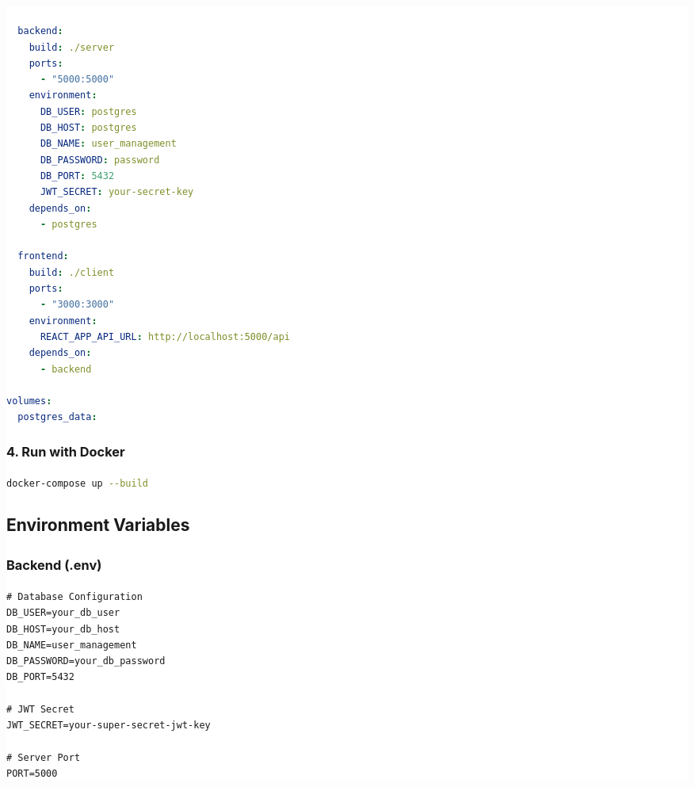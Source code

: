 ```yaml

  backend:
    build: ./server
    ports:
      - "5000:5000"
    environment:
      DB_USER: postgres
      DB_HOST: postgres
      DB_NAME: user_management
      DB_PASSWORD: password
      DB_PORT: 5432
      JWT_SECRET: your-secret-key
    depends_on:
      - postgres

  frontend:
    build: ./client
    ports:
      - "3000:3000"
    environment:
      REACT_APP_API_URL: http://localhost:5000/api
    depends_on:
      - backend

volumes:
  postgres_data:
```

### 4. Run with Docker
```bash
docker-compose up --build
```

## Environment Variables

### Backend (.env)
```env
# Database Configuration
DB_USER=your_db_user
DB_HOST=your_db_host
DB_NAME=user_management
DB_PASSWORD=your_db_password
DB_PORT=5432

# JWT Secret
JWT_SECRET=your-super-secret-jwt-key

# Server Port
PORT=5000
```
